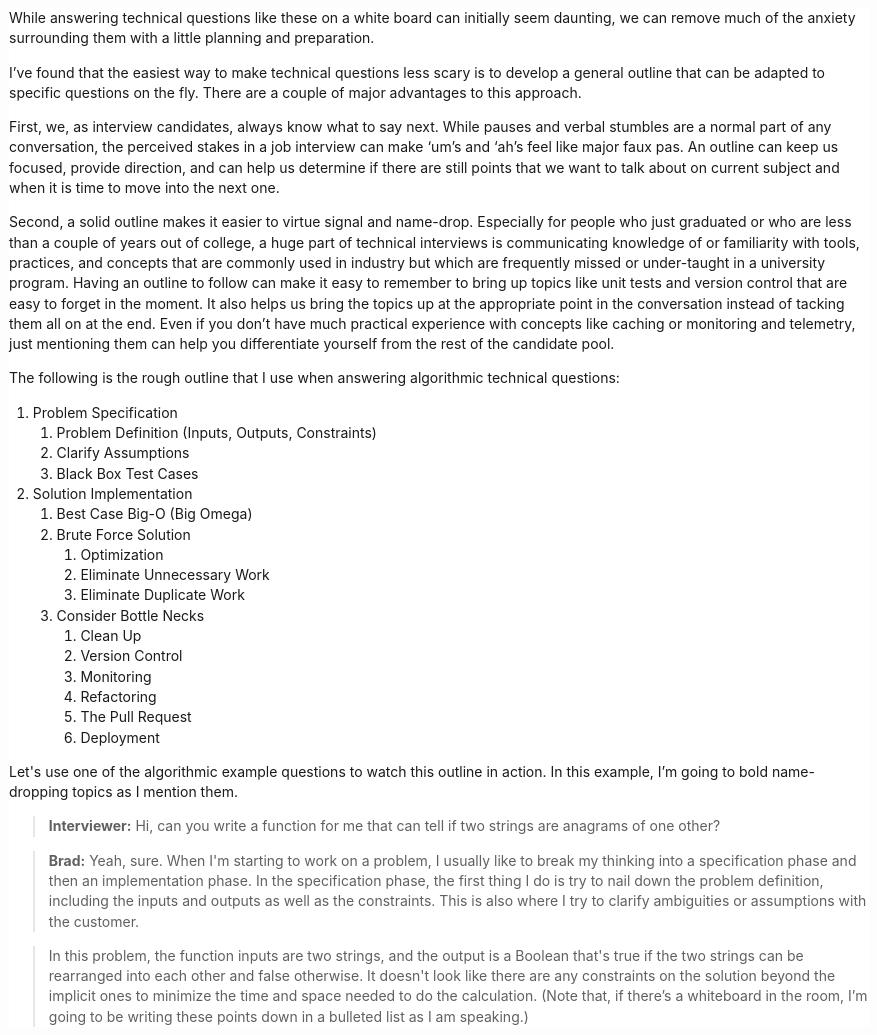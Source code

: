 While answering technical questions like these on a white board can initially seem daunting, we can remove much of the anxiety surrounding them with a little planning and preparation.

I’ve found that the easiest way to make technical questions less scary is to develop a general outline that can be adapted to specific questions on the fly. There are a couple of major advantages to this approach.

First, we, as interview candidates, always know what to say next. While pauses and verbal stumbles are a normal part of any conversation, the perceived stakes in a job interview can make ‘um’s and ‘ah’s feel like major faux pas. An outline can keep us focused, provide direction, and can help us determine if there are still points that we want to talk about on current subject and when it is time to move into the next one.

Second, a solid outline makes it easier to virtue signal and name-drop. Especially for people who just graduated or who are less than a couple of years out of college, a huge part of technical interviews is communicating knowledge of or familiarity with tools, practices, and concepts that are commonly used in industry but which are frequently missed or under-taught in a university program. Having an outline to follow can make it easy to remember to bring up topics like unit tests and version control that are easy to forget in the moment. It also helps us bring the topics up at the appropriate point in the conversation instead of tacking them all on at the end. Even if you don’t have much practical experience with concepts like caching or monitoring and telemetry, just mentioning them can help you differentiate yourself from the rest of the candidate pool.

The following is the rough outline that I use when answering algorithmic technical questions:
1.	Problem Specification
    1.	Problem Definition (Inputs, Outputs, Constraints)
    1.	Clarify Assumptions
    1.	Black Box Test Cases
1.	Solution Implementation
    1.	Best Case Big-O (Big Omega)
    1.	Brute Force Solution
        1.	Optimization
        1.	Eliminate Unnecessary Work
        1.	Eliminate Duplicate Work
    1.	Consider Bottle Necks
        1.	Clean Up
        1.	Version Control
        1.	Monitoring
        1.	Refactoring
        1.	The Pull Request
        1.	Deployment

Let's use one of the algorithmic example questions to watch this outline in action. In this example, I’m going to bold name-dropping topics as I mention them.

>**Interviewer:** Hi, can you write a function for me that can tell if two strings are anagrams of one other?

>**Brad:** Yeah, sure. When I'm starting to work on a problem, I usually like to break my thinking into a specification phase and then an implementation phase. In the specification phase, the first thing I do is try to nail down the problem definition, including the inputs and outputs as well as the constraints. This is also where I try to clarify ambiguities or assumptions with the customer.

>In this problem, the function inputs are two strings, and the output is a Boolean that's true if the two strings can be rearranged into each other and false otherwise. It doesn't look like there are any constraints on the solution beyond the implicit ones to minimize the time and space needed to do the calculation.
(Note that, if there’s a whiteboard in the room, I’m going to be writing these points down in a bulleted list as I am speaking.)
